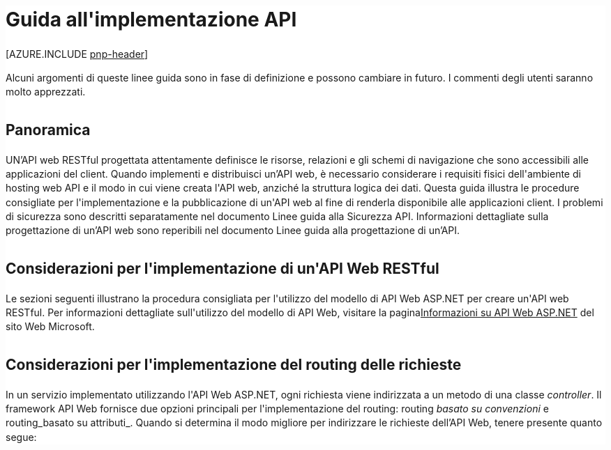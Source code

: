 <properties
   pageTitle="Linee Guida all'implementazione API | Microsoft Azure"
   description="Indicazioni su come implementare un'API."
   services=""
   documentationCenter="na"
   authors="dragon119"
   manager="christb"
   editor=""
   tags=""/>

<tags
   ms.service="best-practice"
   ms.devlang="rest-api"
   ms.topic="article"
   ms.tgt_pltfrm="na"
   ms.workload="na"
   ms.date="04/01/2016"
   ms.author="masashin"/>

# Guida all'implementazione API

[AZURE.INCLUDE [pnp-header](../includes/guidance-pnp-header-include.md)]

Alcuni argomenti di queste linee guida sono in fase di definizione e possono cambiare in futuro. I commenti degli utenti saranno molto apprezzati.

## Panoramica
UN’API web RESTful progettata attentamente definisce le risorse, relazioni e gli schemi di navigazione che sono accessibili alle applicazioni del client. Quando implementi e distribuisci un’API web, è necessario considerare i requisiti fisici dell'ambiente di hosting web API e il modo in cui viene creata l'API web, anziché la struttura logica dei dati. Questa guida illustra le procedure consigliate per l'implementazione e la pubblicazione di un'API web al fine di renderla disponibile alle applicazioni client. I problemi di sicurezza sono descritti separatamente nel documento Linee guida alla Sicurezza API. Informazioni dettagliate sulla progettazione di un’API web sono reperibili nel documento Linee guida alla progettazione di un’API.

## Considerazioni per l'implementazione di un'API Web RESTful
Le sezioni seguenti illustrano la procedura consigliata per l'utilizzo del modello di API Web ASP.NET per creare un'API web RESTful. Per informazioni dettagliate sull'utilizzo del modello di API Web, visitare la pagina[Informazioni su API Web ASP.NET](http://www.asp.net/web-api) del sito Web Microsoft.

## Considerazioni per l'implementazione del routing delle richieste

In un servizio implementato utilizzando l'API Web ASP.NET, ogni richiesta viene indirizzata a un metodo di una classe _controller_. Il framework API Web fornisce due opzioni principali per l'implementazione del routing: routing _basato su convenzioni_ e routing_basato su attributi_. Quando si determina il modo migliore per indirizzare le richieste dell’API Web, tenere presente quanto segue:
